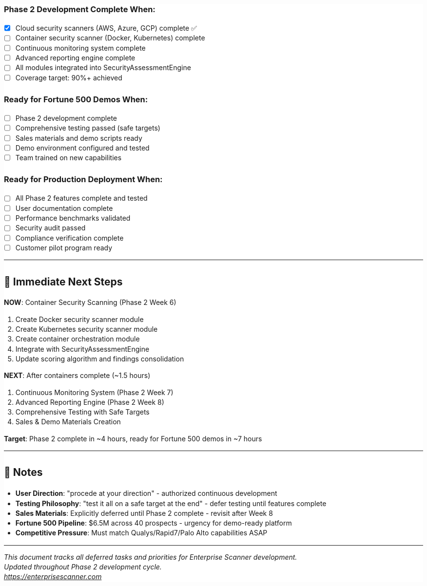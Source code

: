 ### Phase 2 Development Complete When:
- [x] Cloud security scanners (AWS, Azure, GCP) complete ✅
- [ ] Container security scanner (Docker, Kubernetes) complete
- [ ] Continuous monitoring system complete
- [ ] Advanced reporting engine complete
- [ ] All modules integrated into SecurityAssessmentEngine
- [ ] Coverage target: 90%+ achieved

### Ready for Fortune 500 Demos When:
- [ ] Phase 2 development complete
- [ ] Comprehensive testing passed (safe targets)
- [ ] Sales materials and demo scripts ready
- [ ] Demo environment configured and tested
- [ ] Team trained on new capabilities

### Ready for Production Deployment When:
- [ ] All Phase 2 features complete and tested
- [ ] User documentation complete
- [ ] Performance benchmarks validated
- [ ] Security audit passed
- [ ] Compliance verification complete
- [ ] Customer pilot program ready

---

## 🎯 Immediate Next Steps

**NOW**: Container Security Scanning (Phase 2 Week 6)
1. Create Docker security scanner module
2. Create Kubernetes security scanner module
3. Create container orchestration module
4. Integrate with SecurityAssessmentEngine
5. Update scoring algorithm and findings consolidation

**NEXT**: After containers complete (~1.5 hours)
1. Continuous Monitoring System (Phase 2 Week 7)
2. Advanced Reporting Engine (Phase 2 Week 8)
3. Comprehensive Testing with Safe Targets
4. Sales & Demo Materials Creation

**Target**: Phase 2 complete in ~4 hours, ready for Fortune 500 demos in ~7 hours

---

## 📝 Notes

- **User Direction**: "procede at your direction" - authorized continuous development
- **Testing Philosophy**: "test it all on a safe target at the end" - defer testing until features complete
- **Sales Materials**: Explicitly deferred until Phase 2 complete - revisit after Week 8
- **Fortune 500 Pipeline**: $6.5M across 40 prospects - urgency for demo-ready platform
- **Competitive Pressure**: Must match Qualys/Rapid7/Palo Alto capabilities ASAP

---

*This document tracks all deferred tasks and priorities for Enterprise Scanner development.*  
*Updated throughout Phase 2 development cycle.*  
*https://enterprisescanner.com*
